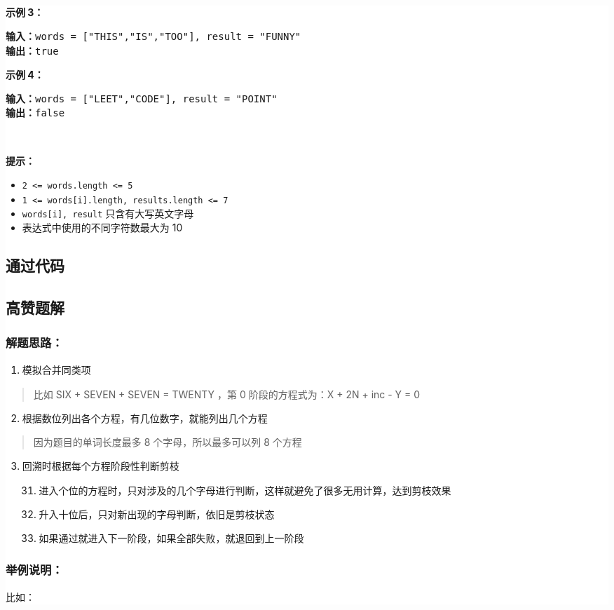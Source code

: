 <p><strong>示例 3：</strong></p>

<pre><strong>输入：</strong>words = [&quot;THIS&quot;,&quot;IS&quot;,&quot;TOO&quot;], result = &quot;FUNNY&quot;
<strong>输出：</strong>true
</pre>

<p><strong>示例 4：</strong></p>

<pre><strong>输入：</strong>words = [&quot;LEET&quot;,&quot;CODE&quot;], result = &quot;POINT&quot;
<strong>输出：</strong>false
</pre>

<p>&nbsp;</p>

<p><strong>提示：</strong></p>

<ul>
	<li><code>2 &lt;= words.length &lt;= 5</code></li>
	<li><code>1 &lt;= words[i].length,&nbsp;results.length&nbsp;&lt;= 7</code></li>
	<li><code>words[i], result</code>&nbsp;只含有大写英文字母</li>
	<li>表达式中使用的不同字符数最大为&nbsp;10</li>
</ul>
</div>

## 通过代码
<RecoDemo>
</RecoDemo>


## 高赞题解




### 解题思路：

1. 模拟合并同类项

> 比如 SIX + SEVEN + SEVEN = TWENTY ，第 0 阶段的方程式为：X + 2N + inc - Y = 0

2. 根据数位列出各个方程，有几位数字，就能列出几个方程

> 因为题目的单词长度最多 8 个字母，所以最多可以列 8 个方程

3. 回溯时根据每个方程阶段性判断剪枝

   31. 进入个位的方程时，只对涉及的几个字母进行判断，这样就避免了很多无用计算，达到剪枝效果

   32. 升入十位后，只对新出现的字母判断，依旧是剪枝状态

   33. 如果通过就进入下一阶段，如果全部失败，就退回到上一阶段



### 举例说明：

比如：
